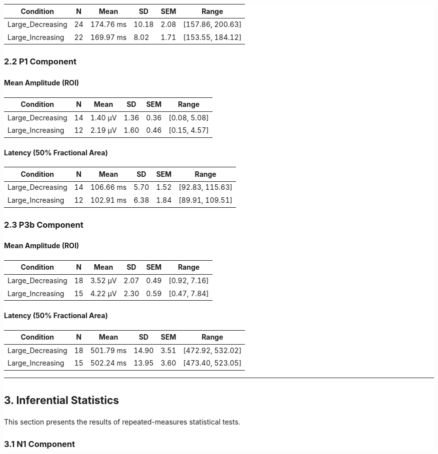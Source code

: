| Condition | N | Mean | SD | SEM | Range |
|-----------|---|------|----|----|-------|
| Large_Decreasing | 24 | 174.76 ms | 10.18 | 2.08 | [157.86, 200.63] |
| Large_Increasing | 22 | 169.97 ms | 8.02 | 1.71 | [153.55, 184.12] |


### 2.2 P1 Component

#### Mean Amplitude (ROI)

| Condition | N | Mean | SD | SEM | Range |
|-----------|---|------|----|----|-------|
| Large_Decreasing | 14 | 1.40 µV | 1.36 | 0.36 | [0.08, 5.08] |
| Large_Increasing | 12 | 2.19 µV | 1.60 | 0.46 | [0.15, 4.57] |

#### Latency (50% Fractional Area)

| Condition | N | Mean | SD | SEM | Range |
|-----------|---|------|----|----|-------|
| Large_Decreasing | 14 | 106.66 ms | 5.70 | 1.52 | [92.83, 115.63] |
| Large_Increasing | 12 | 102.91 ms | 6.38 | 1.84 | [89.91, 109.51] |


### 2.3 P3b Component

#### Mean Amplitude (ROI)

| Condition | N | Mean | SD | SEM | Range |
|-----------|---|------|----|----|-------|
| Large_Decreasing | 18 | 3.52 µV | 2.07 | 0.49 | [0.92, 7.16] |
| Large_Increasing | 15 | 4.22 µV | 2.30 | 0.59 | [0.47, 7.84] |

#### Latency (50% Fractional Area)

| Condition | N | Mean | SD | SEM | Range |
|-----------|---|------|----|----|-------|
| Large_Decreasing | 18 | 501.79 ms | 14.90 | 3.51 | [472.92, 532.02] |
| Large_Increasing | 15 | 502.24 ms | 13.95 | 3.60 | [473.40, 523.05] |


---

## 3. Inferential Statistics

This section presents the results of repeated-measures statistical tests.

### 3.1 N1 Component
